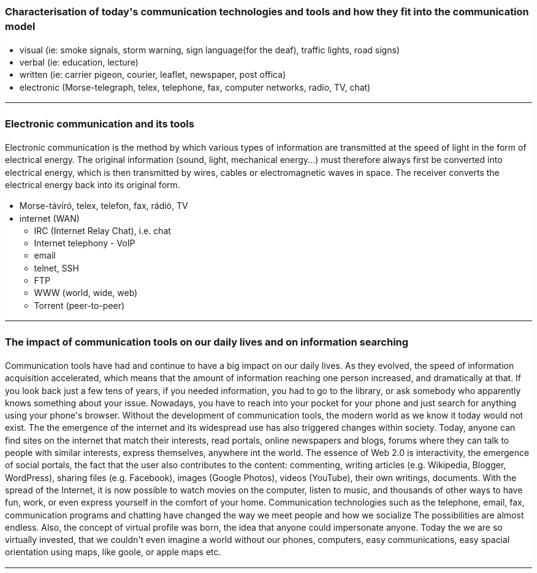 ### Characterisation of today's communication technologies and tools and how they fit into the communication model
- visual (ie: smoke signals, storm warning, sign language(for the deaf), traffic lights, road signs)
- verbal (ie: education, lecture)
- written (ie: carrier pigeon, courier, leaflet, newspaper, post offica)
- electronic (Morse-telegraph, telex, telephone, fax, computer networks, radio, TV, chat)
--- 
### Electronic communication and its tools 
Electronic communication is the method by which various types of information are transmitted at the speed of light in the form of electrical energy. The original information (sound, light, mechanical energy...) must therefore always first be converted into electrical energy, which is then transmitted by wires, cables or electromagnetic waves in space. The receiver converts the electrical energy back into its original form.
- Morse-távíró, telex, telefon, fax, rádió, TV
- internet (WAN)
	- IRC (Internet Relay Chat), i.e. chat
	- Internet telephony - VoIP
	- email
	- telnet, SSH
	- FTP
	- WWW (world, wide, web)
	- Torrent (peer-to-peer)
---
### The impact of communication tools on our daily lives and on information searching
Communication tools have had and continue to have a big impact on our daily lives. 
As they evolved, the speed of information acquisition accelerated, which means that the amount of information reaching one person increased, and dramatically at that. 
If you look back just a few tens of years, if you needed information, you had to go to the library, or ask somebody who apparently knows something about your issue. 
Nowadays, you have to reach into your pocket for your phone and just search for anything using your phone's browser. 
Without the development of communication tools, the modern world as we know it today would not exist. The
the emergence of the internet and its widespread use has also triggered changes within society. 
Today, anyone can find sites on the internet that match their interests, read portals, online newspapers and blogs, forums where they can talk to people with similar interests, express themselves, anywhere int the world.
The essence of Web 2.0 is interactivity, the emergence of social portals, the fact that the user also contributes to the content: commenting, writing articles (e.g. Wikipedia, Blogger, WordPress), sharing files (e.g. Facebook),
images (Google Photos), videos (YouTube), their own writings, documents. 
With the spread of the Internet, it is now possible to watch movies on the computer, listen to music, and thousands of other ways to have fun, work, or even express yourself in the comfort of your home. Communication technologies such as the telephone, email, fax, communication programs and chatting have changed the way we meet people and how we socialize
The possibilities are almost endless.
Also, the concept of virtual profile was born,
the idea that anyone could impersonate anyone. 
Today the we are so virtually invested, that we couldn't even imagine a world without our phones, computers, easy communications, easy spacial orientation using maps, like goole, or apple maps etc.

--- 